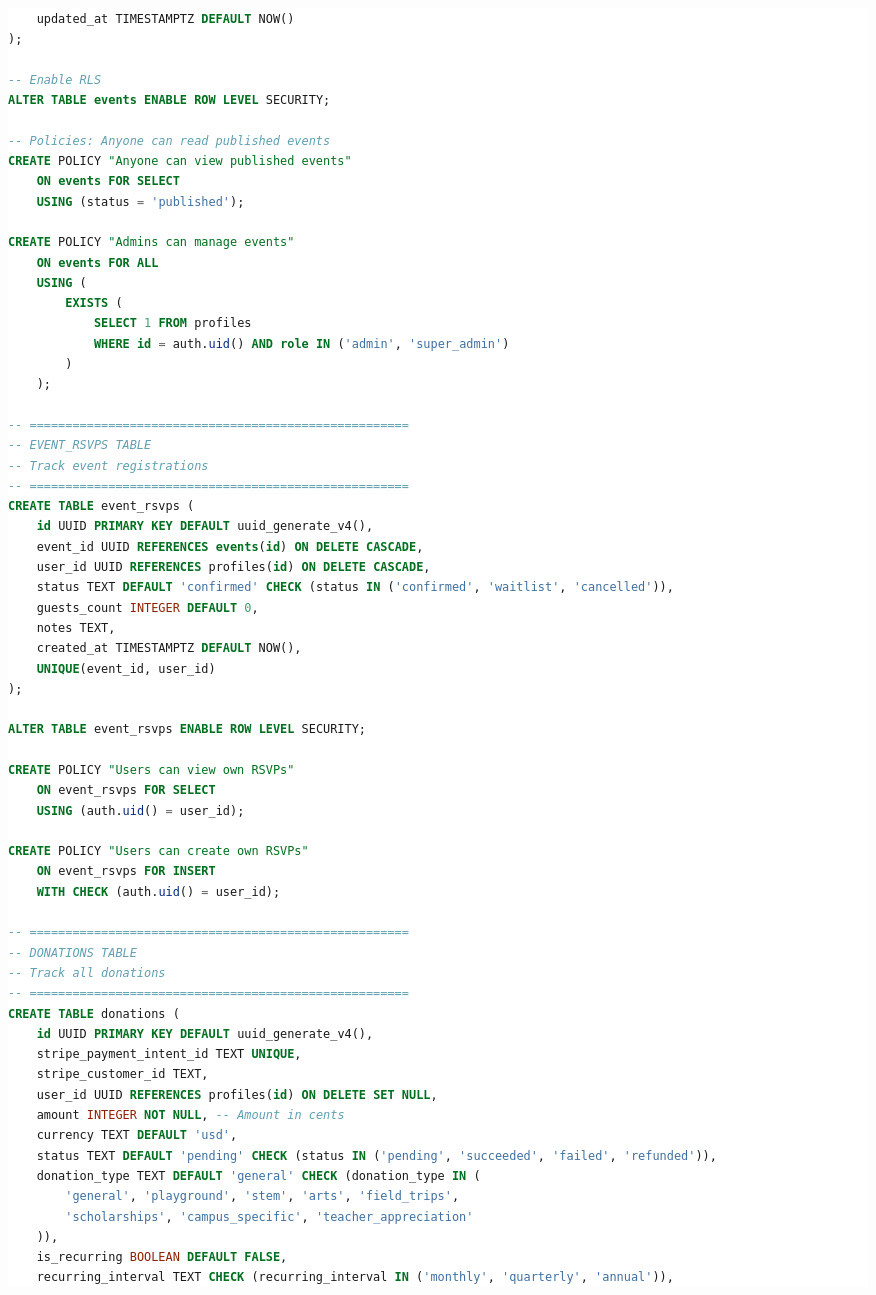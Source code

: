 ```sql
    updated_at TIMESTAMPTZ DEFAULT NOW()
);

-- Enable RLS
ALTER TABLE events ENABLE ROW LEVEL SECURITY;

-- Policies: Anyone can read published events
CREATE POLICY "Anyone can view published events"
    ON events FOR SELECT
    USING (status = 'published');

CREATE POLICY "Admins can manage events"
    ON events FOR ALL
    USING (
        EXISTS (
            SELECT 1 FROM profiles
            WHERE id = auth.uid() AND role IN ('admin', 'super_admin')
        )
    );

-- =====================================================
-- EVENT_RSVPS TABLE
-- Track event registrations
-- =====================================================
CREATE TABLE event_rsvps (
    id UUID PRIMARY KEY DEFAULT uuid_generate_v4(),
    event_id UUID REFERENCES events(id) ON DELETE CASCADE,
    user_id UUID REFERENCES profiles(id) ON DELETE CASCADE,
    status TEXT DEFAULT 'confirmed' CHECK (status IN ('confirmed', 'waitlist', 'cancelled')),
    guests_count INTEGER DEFAULT 0,
    notes TEXT,
    created_at TIMESTAMPTZ DEFAULT NOW(),
    UNIQUE(event_id, user_id)
);

ALTER TABLE event_rsvps ENABLE ROW LEVEL SECURITY;

CREATE POLICY "Users can view own RSVPs"
    ON event_rsvps FOR SELECT
    USING (auth.uid() = user_id);

CREATE POLICY "Users can create own RSVPs"
    ON event_rsvps FOR INSERT
    WITH CHECK (auth.uid() = user_id);

-- =====================================================
-- DONATIONS TABLE
-- Track all donations
-- =====================================================
CREATE TABLE donations (
    id UUID PRIMARY KEY DEFAULT uuid_generate_v4(),
    stripe_payment_intent_id TEXT UNIQUE,
    stripe_customer_id TEXT,
    user_id UUID REFERENCES profiles(id) ON DELETE SET NULL,
    amount INTEGER NOT NULL, -- Amount in cents
    currency TEXT DEFAULT 'usd',
    status TEXT DEFAULT 'pending' CHECK (status IN ('pending', 'succeeded', 'failed', 'refunded')),
    donation_type TEXT DEFAULT 'general' CHECK (donation_type IN (
        'general', 'playground', 'stem', 'arts', 'field_trips',
        'scholarships', 'campus_specific', 'teacher_appreciation'
    )),
    is_recurring BOOLEAN DEFAULT FALSE,
    recurring_interval TEXT CHECK (recurring_interval IN ('monthly', 'quarterly', 'annual')),
```
